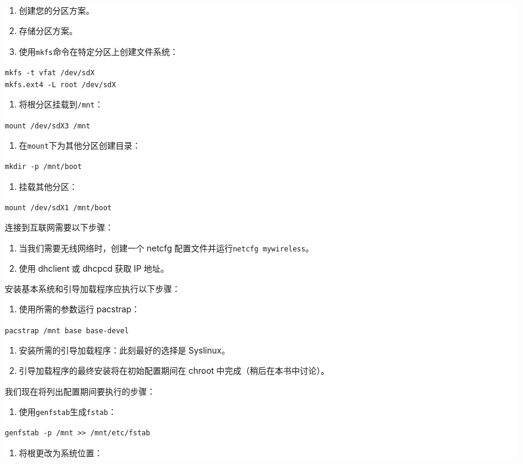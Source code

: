 1.  创建您的分区方案。

1.  存储分区方案。

1.  使用`mkfs`命令在特定分区上创建文件系统：

```
mkfs -t vfat /dev/sdX
mkfs.ext4 -L root /dev/sdX

```

1.  将根分区挂载到`/mnt`：

```
mount /dev/sdX3 /mnt

```

1.  在`mount`下为其他分区创建目录：

```
mkdir -p /mnt/boot

```

1.  挂载其他分区：

```
mount /dev/sdX1 /mnt/boot

```

连接到互联网需要以下步骤：

1.  当我们需要无线网络时，创建一个 netcfg 配置文件并运行`netcfg mywireless`。

1.  使用 dhclient 或 dhcpcd 获取 IP 地址。

安装基本系统和引导加载程序应执行以下步骤：

1.  使用所需的参数运行 pacstrap：

```
pacstrap /mnt base base-devel

```

1.  安装所需的引导加载程序：此刻最好的选择是 Syslinux。

1.  引导加载程序的最终安装将在初始配置期间在 chroot 中完成（稍后在本书中讨论）。

我们现在将列出配置期间要执行的步骤：

1.  使用`genfstab`生成`fstab`：

```
genfstab -p /mnt >> /mnt/etc/fstab

```

1.  将根更改为系统位置：
